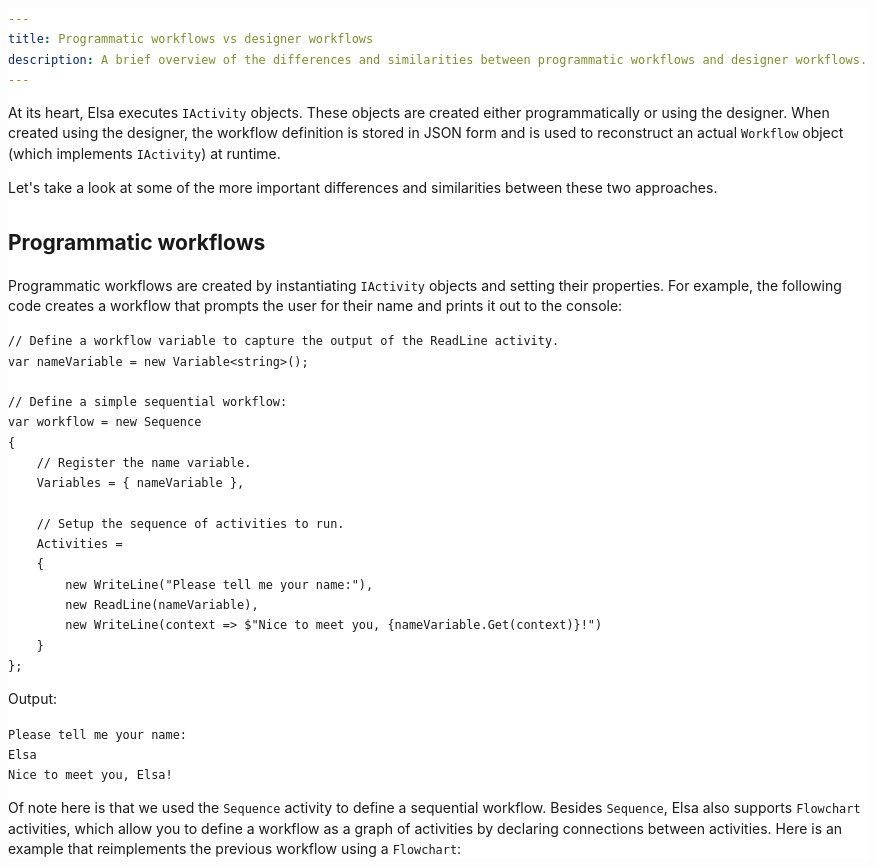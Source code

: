 ```yaml
---
title: Programmatic workflows vs designer workflows
description: A brief overview of the differences and similarities between programmatic workflows and designer workflows.
---
```


At its heart, Elsa executes `IActivity` objects. These objects are created either programmatically or using the designer.
When created using the designer, the workflow definition is stored in JSON form and is used to reconstruct an actual `Workflow` object (which implements `IActivity`) at runtime. 

Let's take a look at some of the more important differences and similarities between these two approaches.

## Programmatic workflows

Programmatic workflows are created by instantiating `IActivity` objects and setting their properties. For example, the following code creates a workflow that prompts the user for their name and prints it out to the console:

```clike
// Define a workflow variable to capture the output of the ReadLine activity.
var nameVariable = new Variable<string>();

// Define a simple sequential workflow:
var workflow = new Sequence
{
    // Register the name variable.
    Variables = { nameVariable }, 
    
    // Setup the sequence of activities to run.
    Activities =
    {
        new WriteLine("Please tell me your name:"), 
        new ReadLine(nameVariable),
        new WriteLine(context => $"Nice to meet you, {nameVariable.Get(context)}!")
    }
};
```

Output:
```bash
Please tell me your name:
Elsa
Nice to meet you, Elsa!
```

Of note here is that we used the `Sequence` activity to define a sequential workflow. Besides `Sequence`, Elsa also supports `Flowchart` activities, which allow you to define a workflow as a graph of activities by declaring connections between activities.
Here is an example that reimplements the previous workflow using a `Flowchart`:
